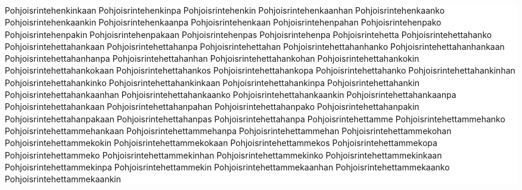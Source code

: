 Pohjoisrintehenkinkaan
Pohjoisrintehenkinpa
Pohjoisrintehenkin
Pohjoisrintehenkaanhan
Pohjoisrintehenkaanko
Pohjoisrintehenkaankin
Pohjoisrintehenkaanpa
Pohjoisrintehenkaan
Pohjoisrintehenpahan
Pohjoisrintehenpako
Pohjoisrintehenpakin
Pohjoisrintehenpakaan
Pohjoisrintehenpas
Pohjoisrintehenpa
Pohjoisrintehetta
Pohjoisrintehettahanko
Pohjoisrintehettahankaan
Pohjoisrintehettahanpa
Pohjoisrintehettahan
Pohjoisrintehettahanhanko
Pohjoisrintehettahanhankaan
Pohjoisrintehettahanhanpa
Pohjoisrintehettahanhan
Pohjoisrintehettahankohan
Pohjoisrintehettahankokin
Pohjoisrintehettahankokaan
Pohjoisrintehettahankos
Pohjoisrintehettahankopa
Pohjoisrintehettahanko
Pohjoisrintehettahankinhan
Pohjoisrintehettahankinko
Pohjoisrintehettahankinkaan
Pohjoisrintehettahankinpa
Pohjoisrintehettahankin
Pohjoisrintehettahankaanhan
Pohjoisrintehettahankaanko
Pohjoisrintehettahankaankin
Pohjoisrintehettahankaanpa
Pohjoisrintehettahankaan
Pohjoisrintehettahanpahan
Pohjoisrintehettahanpako
Pohjoisrintehettahanpakin
Pohjoisrintehettahanpakaan
Pohjoisrintehettahanpas
Pohjoisrintehettahanpa
Pohjoisrintehettamme
Pohjoisrintehettammehanko
Pohjoisrintehettammehankaan
Pohjoisrintehettammehanpa
Pohjoisrintehettammehan
Pohjoisrintehettammekohan
Pohjoisrintehettammekokin
Pohjoisrintehettammekokaan
Pohjoisrintehettammekos
Pohjoisrintehettammekopa
Pohjoisrintehettammeko
Pohjoisrintehettammekinhan
Pohjoisrintehettammekinko
Pohjoisrintehettammekinkaan
Pohjoisrintehettammekinpa
Pohjoisrintehettammekin
Pohjoisrintehettammekaanhan
Pohjoisrintehettammekaanko
Pohjoisrintehettammekaankin